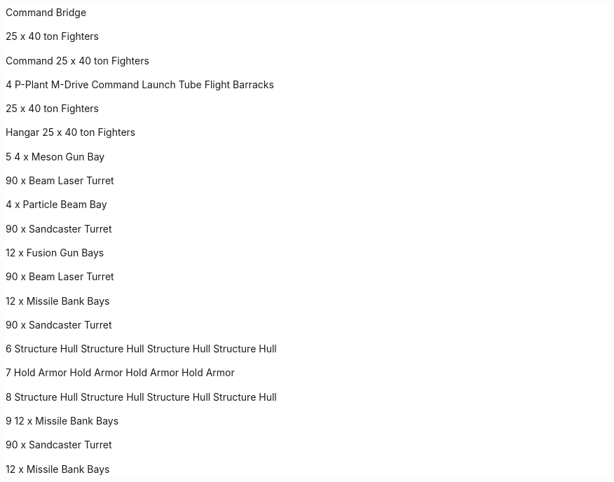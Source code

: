 Command
Bridge

25 x 40 ton
Fighters

Command 25 x 40 ton
Fighters

4 P-Plant M-Drive Command Launch Tube Flight
Barracks

25 x 40 ton
Fighters

Hangar 25 x 40 ton
Fighters

5 4 x Meson
Gun Bay

90 x Beam
Laser Turret

4 x Particle
Beam Bay

90 x
Sandcaster
Turret

12 x Fusion
Gun Bays

90 x Beam
Laser Turret

12 x Missile
Bank Bays

90 x
Sandcaster
Turret

6 Structure Hull Structure Hull Structure Hull Structure Hull

7 Hold Armor Hold Armor Hold Armor Hold Armor

8 Structure Hull Structure Hull Structure Hull Structure Hull

9 12 x Missile
Bank Bays

90 x
Sandcaster
Turret

12 x Missile
Bank Bays
